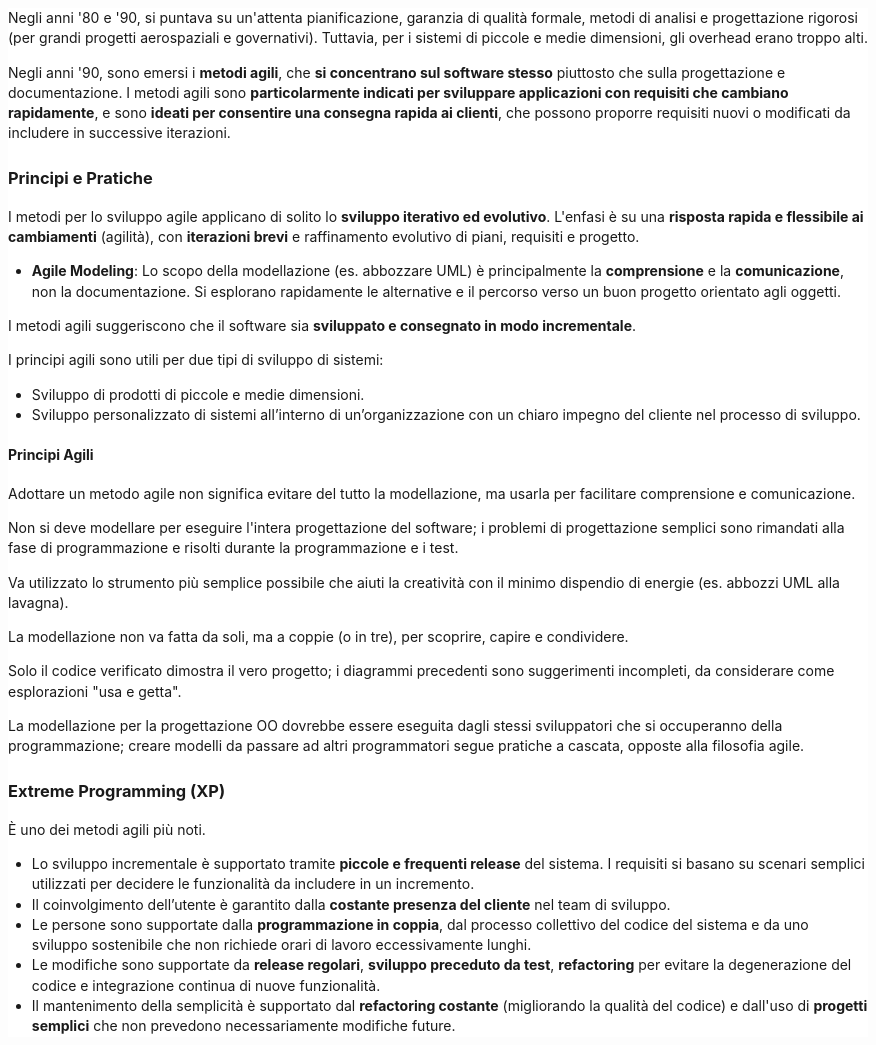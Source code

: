 Negli anni '80 e '90, si puntava su un'attenta pianificazione, garanzia di qualità formale, metodi di analisi e progettazione rigorosi (per grandi progetti aerospaziali e governativi). 
Tuttavia, per i sistemi di piccole e medie dimensioni, gli overhead erano troppo alti. 

Negli anni '90, sono emersi i **metodi agili**, che **si concentrano sul software stesso** piuttosto che sulla progettazione e documentazione. 
I metodi agili sono **particolarmente indicati per sviluppare applicazioni con requisiti che cambiano rapidamente**, e sono **ideati per consentire una consegna rapida ai clienti**, che possono proporre requisiti nuovi o modificati da includere in successive iterazioni.

### Principi e Pratiche

I metodi per lo sviluppo agile applicano di solito lo **sviluppo iterativo ed evolutivo**. L'enfasi è su una **risposta rapida e flessibile ai cambiamenti** (agilità), con **iterazioni brevi** e raffinamento evolutivo di piani, requisiti e progetto.

- **Agile Modeling**: Lo scopo della modellazione (es. abbozzare UML) è principalmente la **comprensione** e la **comunicazione**, non la documentazione. Si esplorano rapidamente le alternative e il percorso verso un buon progetto orientato agli oggetti.

I metodi agili suggeriscono che il software sia **sviluppato e consegnato in modo incrementale**.

I principi agili sono utili per due tipi di sviluppo di sistemi:
- Sviluppo di prodotti di piccole e medie dimensioni.
- Sviluppo personalizzato di sistemi all’interno di un’organizzazione con un chiaro impegno del cliente nel processo di sviluppo.

#### Principi Agili
Adottare un metodo agile non significa evitare del tutto la modellazione, ma usarla per facilitare comprensione e comunicazione.

Non si deve modellare per eseguire l'intera progettazione del software; i problemi di progettazione semplici sono rimandati alla fase di programmazione e risolti durante la programmazione e i test.

Va utilizzato lo strumento più semplice possibile che aiuti la creatività con il minimo dispendio di energie (es. abbozzi UML alla lavagna).

La modellazione non va fatta da soli, ma a coppie (o in tre), per scoprire, capire e condividere.

Solo il codice verificato dimostra il vero progetto; i diagrammi precedenti sono suggerimenti incompleti, da considerare come esplorazioni "usa e getta".

La modellazione per la progettazione OO dovrebbe essere eseguita dagli stessi sviluppatori che si occuperanno della programmazione; creare modelli da passare ad altri programmatori segue pratiche a cascata, opposte alla filosofia agile.

### Extreme Programming (XP)

È uno dei metodi agili più noti.
- Lo sviluppo incrementale è supportato tramite **piccole e frequenti release** del sistema. I requisiti si basano su scenari semplici utilizzati per decidere le funzionalità da includere in un incremento.
- Il coinvolgimento dell’utente è garantito dalla **costante presenza del cliente** nel team di sviluppo.
- Le persone sono supportate dalla **programmazione in coppia**, dal processo collettivo del codice del sistema e da uno sviluppo sostenibile che non richiede orari di lavoro eccessivamente lunghi.
- Le modifiche sono supportate da **release regolari**, **sviluppo preceduto da test**, **refactoring** per evitare la degenerazione del codice e integrazione continua di nuove funzionalità.
- Il mantenimento della semplicità è supportato dal **refactoring costante** (migliorando la qualità del codice) e dall'uso di **progetti semplici** che non prevedono necessariamente modifiche future.
